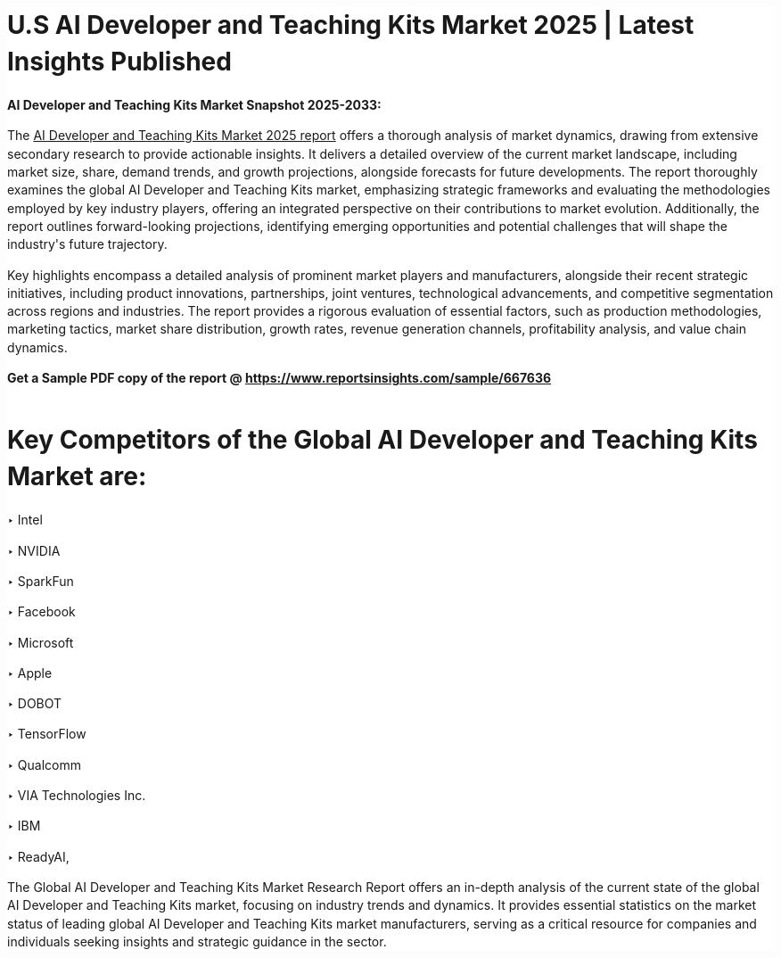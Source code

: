 # U.S AI Developer and Teaching Kits Market 2025 | Latest Insights Published

<strong>AI Developer and Teaching Kits Market Snapshot 2025-2033:</strong>

 The <a href=https://www.reportsinsights.com/sample/667636>AI Developer and Teaching Kits Market 2025 report</a> offers a thorough analysis of market dynamics, drawing from extensive secondary research to provide actionable insights. It delivers a detailed overview of the current market landscape, including market size, share, demand trends, and growth projections, alongside forecasts for future developments. The report thoroughly examines the global AI Developer and Teaching Kits market, emphasizing strategic frameworks and evaluating the methodologies employed by key industry players, offering an integrated perspective on their contributions to market evolution. Additionally, the report outlines forward-looking projections, identifying emerging opportunities and potential challenges that will shape the industry's future trajectory.

Key highlights encompass a detailed analysis of prominent market players and manufacturers, alongside their recent strategic initiatives, including product innovations, partnerships, joint ventures, technological advancements, and competitive segmentation across regions and industries. The report provides a rigorous evaluation of essential factors, such as production methodologies, marketing tactics, market share distribution, growth rates, revenue generation channels, profitability analysis, and value chain dynamics.

<strong>Get a Sample PDF copy of the report @ <a href=https://www.reportsinsights.com/sample/667636>https://www.reportsinsights.com/sample/667636</a></strong>

# <strong>Key Competitors of the Global AI Developer and Teaching Kits Market are:</strong>

‣ Intel

‣ NVIDIA

‣ SparkFun

‣ Facebook

‣ Microsoft

‣ Apple

‣ DOBOT

‣ TensorFlow

‣ Qualcomm

‣ VIA Technologies Inc.

‣ IBM

‣ ReadyAI,

The Global AI Developer and Teaching Kits Market Research Report offers an in-depth analysis of the current state of the global AI Developer and Teaching Kits market, focusing on industry trends and dynamics. It provides essential statistics on the market status of leading global AI Developer and Teaching Kits market manufacturers, serving as a critical resource for companies and individuals seeking insights and strategic guidance in the sector.
